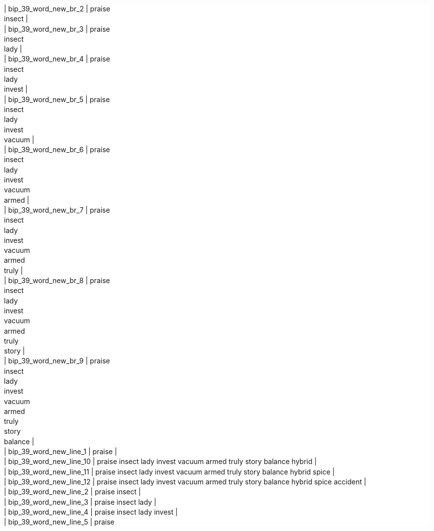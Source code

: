| bip_39_word_new_br_2 | praise<br>insect |  
| bip_39_word_new_br_3 | praise<br>insect<br>lady |  
| bip_39_word_new_br_4 | praise<br>insect<br>lady<br>invest |  
| bip_39_word_new_br_5 | praise<br>insect<br>lady<br>invest<br>vacuum |  
| bip_39_word_new_br_6 | praise<br>insect<br>lady<br>invest<br>vacuum<br>armed |  
| bip_39_word_new_br_7 | praise<br>insect<br>lady<br>invest<br>vacuum<br>armed<br>truly |  
| bip_39_word_new_br_8 | praise<br>insect<br>lady<br>invest<br>vacuum<br>armed<br>truly<br>story |  
| bip_39_word_new_br_9 | praise<br>insect<br>lady<br>invest<br>vacuum<br>armed<br>truly<br>story<br>balance |  
| bip_39_word_new_line_1 | praise |  
| bip_39_word_new_line_10 | praise
insect
lady
invest
vacuum
armed
truly
story
balance
hybrid |  
| bip_39_word_new_line_11 | praise
insect
lady
invest
vacuum
armed
truly
story
balance
hybrid
spice |  
| bip_39_word_new_line_12 | praise
insect
lady
invest
vacuum
armed
truly
story
balance
hybrid
spice
accident |  
| bip_39_word_new_line_2 | praise
insect |  
| bip_39_word_new_line_3 | praise
insect
lady |  
| bip_39_word_new_line_4 | praise
insect
lady
invest |  
| bip_39_word_new_line_5 | praise